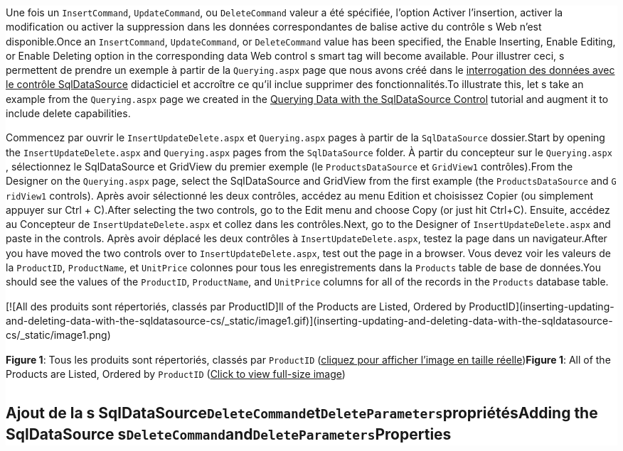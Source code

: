 <span data-ttu-id="4f1d7-129">Une fois un `InsertCommand`, `UpdateCommand`, ou `DeleteCommand` valeur a été spécifiée, l’option Activer l’insertion, activer la modification ou activer la suppression dans les données correspondantes de balise active du contrôle s Web n’est disponible.</span><span class="sxs-lookup"><span data-stu-id="4f1d7-129">Once an `InsertCommand`, `UpdateCommand`, or `DeleteCommand` value has been specified, the Enable Inserting, Enable Editing, or Enable Deleting option in the corresponding data Web control s smart tag will become available.</span></span> <span data-ttu-id="4f1d7-130">Pour illustrer ceci, s permettent de prendre un exemple à partir de la `Querying.aspx` page que nous avons créé dans le [interrogation des données avec le contrôle SqlDataSource](querying-data-with-the-sqldatasource-control-cs.md) didacticiel et accroître ce qu’il inclue supprimer des fonctionnalités.</span><span class="sxs-lookup"><span data-stu-id="4f1d7-130">To illustrate this, let s take an example from the `Querying.aspx` page we created in the [Querying Data with the SqlDataSource Control](querying-data-with-the-sqldatasource-control-cs.md) tutorial and augment it to include delete capabilities.</span></span>

<span data-ttu-id="4f1d7-131">Commencez par ouvrir le `InsertUpdateDelete.aspx` et `Querying.aspx` pages à partir de la `SqlDataSource` dossier.</span><span class="sxs-lookup"><span data-stu-id="4f1d7-131">Start by opening the `InsertUpdateDelete.aspx` and `Querying.aspx` pages from the `SqlDataSource` folder.</span></span> <span data-ttu-id="4f1d7-132">À partir du concepteur sur le `Querying.aspx` , sélectionnez le SqlDataSource et GridView du premier exemple (le `ProductsDataSource` et `GridView1` contrôles).</span><span class="sxs-lookup"><span data-stu-id="4f1d7-132">From the Designer on the `Querying.aspx` page, select the SqlDataSource and GridView from the first example (the `ProductsDataSource` and `GridView1` controls).</span></span> <span data-ttu-id="4f1d7-133">Après avoir sélectionné les deux contrôles, accédez au menu Edition et choisissez Copier (ou simplement appuyer sur Ctrl + C).</span><span class="sxs-lookup"><span data-stu-id="4f1d7-133">After selecting the two controls, go to the Edit menu and choose Copy (or just hit Ctrl+C).</span></span> <span data-ttu-id="4f1d7-134">Ensuite, accédez au Concepteur de `InsertUpdateDelete.aspx` et collez dans les contrôles.</span><span class="sxs-lookup"><span data-stu-id="4f1d7-134">Next, go to the Designer of `InsertUpdateDelete.aspx` and paste in the controls.</span></span> <span data-ttu-id="4f1d7-135">Après avoir déplacé les deux contrôles à `InsertUpdateDelete.aspx`, testez la page dans un navigateur.</span><span class="sxs-lookup"><span data-stu-id="4f1d7-135">After you have moved the two controls over to `InsertUpdateDelete.aspx`, test out the page in a browser.</span></span> <span data-ttu-id="4f1d7-136">Vous devez voir les valeurs de la `ProductID`, `ProductName`, et `UnitPrice` colonnes pour tous les enregistrements dans la `Products` table de base de données.</span><span class="sxs-lookup"><span data-stu-id="4f1d7-136">You should see the values of the `ProductID`, `ProductName`, and `UnitPrice` columns for all of the records in the `Products` database table.</span></span>


[![A<span data-ttu-id="4f1d7-137">ll des produits sont répertoriés, classés par ProductID]</span><span class="sxs-lookup"><span data-stu-id="4f1d7-137">ll of the Products are Listed, Ordered by ProductID]</span></span>(inserting-updating-and-deleting-data-with-the-sqldatasource-cs/_static/image1.gif)](inserting-updating-and-deleting-data-with-the-sqldatasource-cs/_static/image1.png)

<span data-ttu-id="4f1d7-138">**Figure 1**: Tous les produits sont répertoriés, classés par `ProductID` ([cliquez pour afficher l’image en taille réelle](inserting-updating-and-deleting-data-with-the-sqldatasource-cs/_static/image2.png))</span><span class="sxs-lookup"><span data-stu-id="4f1d7-138">**Figure 1**: All of the Products are Listed, Ordered by `ProductID` ([Click to view full-size image](inserting-updating-and-deleting-data-with-the-sqldatasource-cs/_static/image2.png))</span></span>


## <a name="adding-the-sqldatasource-sdeletecommandanddeleteparametersproperties"></a><span data-ttu-id="4f1d7-139">Ajout de la s SqlDataSource`DeleteCommand`et`DeleteParameters`propriétés</span><span class="sxs-lookup"><span data-stu-id="4f1d7-139">Adding the SqlDataSource s`DeleteCommand`and`DeleteParameters`Properties</span></span>
